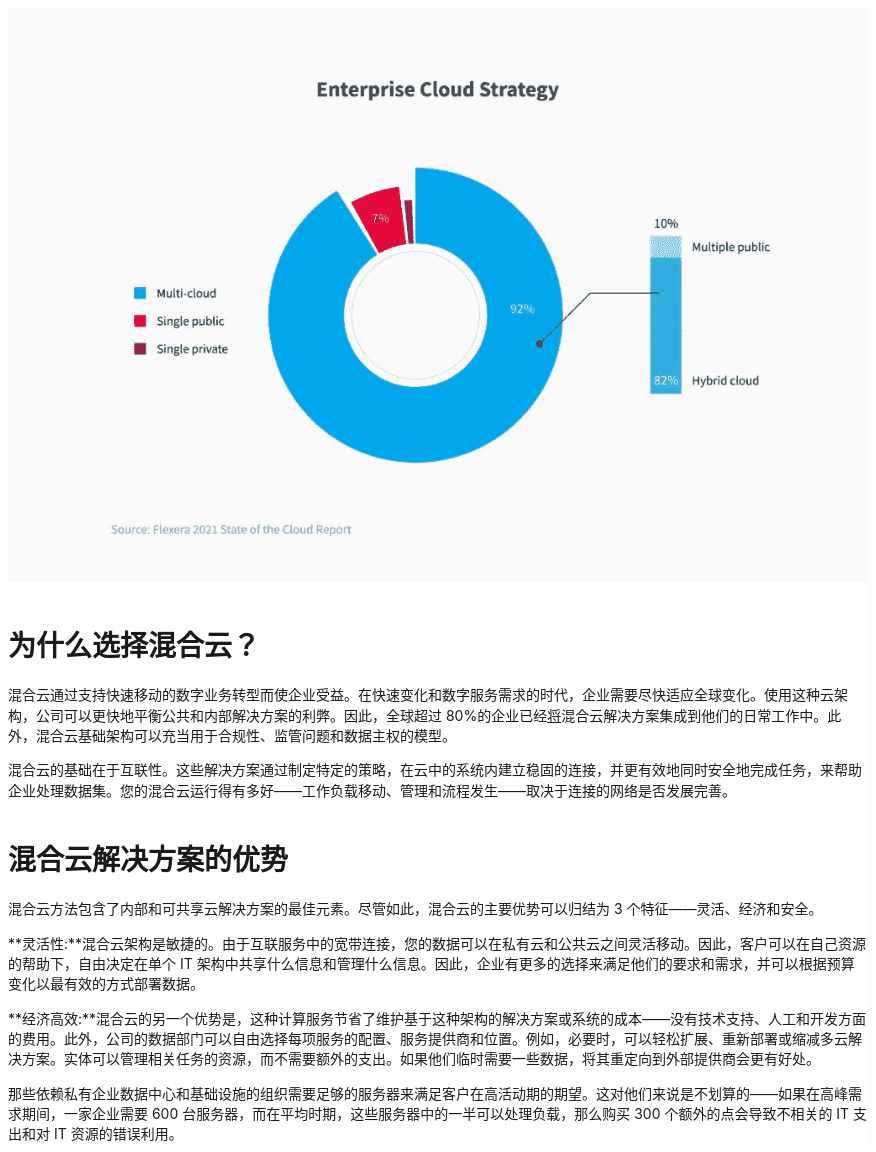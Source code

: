 ![](img/be91cdf27f1f3f1564a9f7f11596d912.png)

# 为什么选择混合云？

混合云通过支持快速移动的数字业务转型而使企业受益。在快速变化和数字服务需求的时代，企业需要尽快适应全球变化。使用这种云架构，公司可以更快地平衡公共和内部解决方案的利弊。因此，全球超过 80%的企业已经[将](https://www.statista.com/statistics/817296/worldwide-enterprise-cloud-strategy/)混合云解决方案集成到他们的日常工作中。此外，混合云基础架构可以充当用于合规性、监管问题和数据主权的模型。

混合云的基础在于互联性。这些解决方案通过制定特定的策略，在云中的系统内建立稳固的连接，并更有效地同时安全地完成任务，来帮助企业处理数据集。您的混合云运行得有多好——工作负载移动、管理和流程发生——取决于连接的网络是否发展完善。

# 混合云解决方案的优势

混合云方法包含了内部和可共享云解决方案的最佳元素。尽管如此，混合云的主要优势可以归结为 3 个特征——灵活、经济和安全。

**灵活性:**混合云架构是敏捷的。由于互联服务中的宽带连接，您的数据可以在私有云和公共云之间灵活移动。因此，客户可以在自己资源的帮助下，自由决定在单个 IT 架构中共享什么信息和管理什么信息。因此，企业有更多的选择来满足他们的要求和需求，并可以根据预算变化以最有效的方式部署数据。

**经济高效:**混合云的另一个优势是，这种计算服务节省了维护基于这种架构的解决方案或系统的成本——没有技术支持、人工和开发方面的费用。此外，公司的数据部门可以自由选择每项服务的配置、服务提供商和位置。例如，必要时，可以轻松扩展、重新部署或缩减多云解决方案。实体可以管理相关任务的资源，而不需要额外的支出。如果他们临时需要一些数据，将其重定向到外部提供商会更有好处。

那些依赖私有企业数据中心和基础设施的组织需要足够的服务器来满足客户在高活动期的期望。这对他们来说是不划算的——如果在高峰需求期间，一家企业需要 600 台服务器，而在平均时期，这些服务器中的一半可以处理负载，那么购买 300 个额外的点会导致不相关的 IT 支出和对 IT 资源的错误利用。
